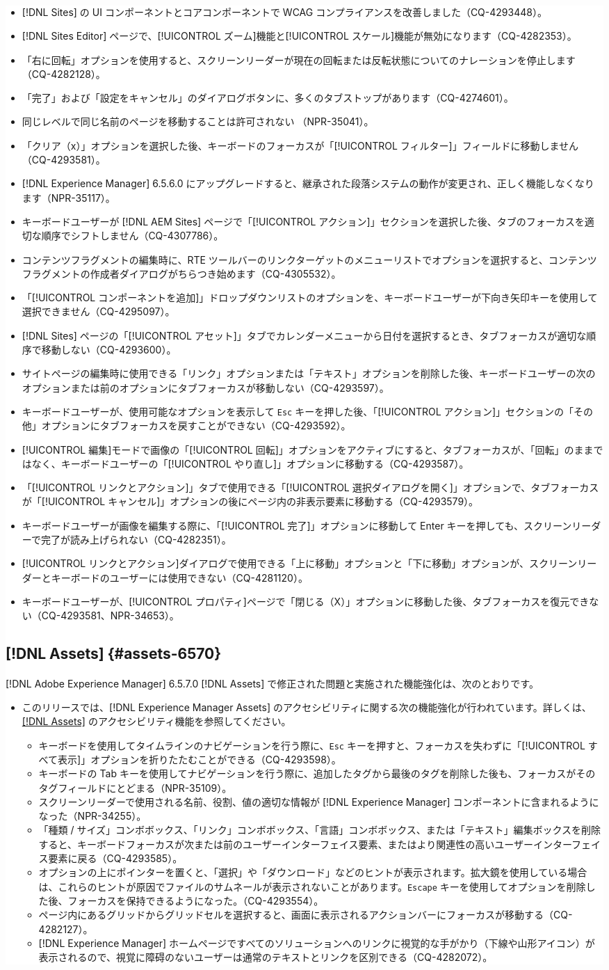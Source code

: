 * [!DNL Sites] の UI コンポーネントとコアコンポーネントで WCAG コンプライアンスを改善しました（CQ-4293448）。

* [!DNL Sites Editor] ページで、[!UICONTROL ズーム]機能と[!UICONTROL スケール]機能が無効になります（CQ-4282353）。

* 「右に回転」オプションを使用すると、スクリーンリーダーが現在の回転または反転状態についてのナレーションを停止します（CQ-4282128）。

* 「完了」および「設定をキャンセル」のダイアログボタンに、多くのタブストップがあります（CQ-4274601）。

* 同じレベルで同じ名前のページを移動することは許可されない （NPR-35041）。

* 「クリア（x）」オプションを選択した後、キーボードのフォーカスが「[!UICONTROL フィルター]」フィールドに移動しません（CQ-4293581）。

* [!DNL Experience Manager] 6.5.6.0 にアップグレードすると、継承された段落システムの動作が変更され、正しく機能しなくなります（NPR-35117）。

* キーボードユーザーが [!DNL AEM Sites] ページで「[!UICONTROL アクション]」セクションを選択した後、タブのフォーカスを適切な順序でシフトしません（CQ-4307786）。

* コンテンツフラグメントの編集時に、RTE ツールバーのリンクターゲットのメニューリストでオプションを選択すると、コンテンツフラグメントの作成者ダイアログがちらつき始めます（CQ-4305532）。

* 「[!UICONTROL コンポーネントを追加]」ドロップダウンリストのオプションを、キーボードユーザーが下向き矢印キーを使用して選択できません（CQ-4295097）。

* [!DNL Sites] ページの「[!UICONTROL アセット]」タブでカレンダーメニューから日付を選択するとき、タブフォーカスが適切な順序で移動しない（CQ-4293600）。

* サイトページの編集時に使用できる「リンク」オプションまたは「テキスト」オプションを削除した後、キーボードユーザーの次のオプションまたは前のオプションにタブフォーカスが移動しない（CQ-4293597）。

* キーボードユーザーが、使用可能なオプションを表示して `Esc` キーを押した後、「[!UICONTROL アクション]」セクションの「その他」オプションにタブフォーカスを戻すことができない（CQ-4293592）。

* [!UICONTROL 編集]モードで画像の「[!UICONTROL 回転]」オプションをアクティブにすると、タブフォーカスが、「回転」のままではなく、キーボードユーザーの「[!UICONTROL やり直し]」オプションに移動する（CQ-4293587）。

* 「[!UICONTROL リンクとアクション]」タブで使用できる「[!UICONTROL 選択ダイアログを開く]」オプションで、タブフォーカスが「[!UICONTROL キャンセル]」オプションの後にページ内の非表示要素に移動する（CQ-4293579）。

* キーボードユーザーが画像を編集する際に、「[!UICONTROL 完了]」オプションに移動して Enter キーを押しても、スクリーンリーダーで完了が読み上げられない（CQ-4282351）。

* [!UICONTROL リンクとアクション]ダイアログで使用できる「上に移動」オプションと「下に移動」オプションが、スクリーンリーダーとキーボードのユーザーには使用できない（CQ-4281120）。

* キーボードユーザーが、[!UICONTROL プロパティ]ページで「閉じる（X）」オプションに移動した後、タブフォーカスを復元できない（CQ-4293581、NPR-34653）。

## [!DNL Assets] {#assets-6570}

[!DNL Adobe Experience Manager] 6.5.7.0 [!DNL Assets] で修正された問題と実施された機能強化は、次のとおりです。

* このリリースでは、[!DNL Experience Manager Assets] のアクセシビリティに関する次の機能強化が行われています。詳しくは、[ [!DNL Assets]](/help/assets/accessibility.md) のアクセシビリティ機能を参照してください。

   * キーボードを使用してタイムラインのナビゲーションを行う際に、`Esc` キーを押すと、フォーカスを失わずに「[!UICONTROL すべて表示]」オプションを折りたたむことができる（CQ-4293598）。
   * キーボードの Tab キーを使用してナビゲーションを行う際に、追加したタグから最後のタグを削除した後も、フォーカスがそのタグフィールドにとどまる（NPR-35109）。
   * スクリーンリーダーで使用される名前、役割、値の適切な情報が [!DNL Experience Manager] コンポーネントに含まれるようになった（NPR-34255）。
   * 「種類 / サイズ」コンボボックス、「リンク」コンボボックス、「言語」コンボボックス、または「テキスト」編集ボックスを削除すると、キーボードフォーカスが次または前のユーザーインターフェイス要素、またはより関連性の高いユーザーインターフェイス要素に戻る（CQ-4293585）。
   * オプションの上にポインターを置くと、「選択」や「ダウンロード」などのヒントが表示されます。拡大鏡を使用している場合は、これらのヒントが原因でファイルのサムネールが表示されないことがあります。`Escape` キーを使用してオプションを削除した後、フォーカスを保持できるようになった。（CQ-4293554）。
   * ページ内にあるグリッドからグリッドセルを選択すると、画面に表示されるアクションバーにフォーカスが移動する（CQ-4282127）。
   * [!DNL Experience Manager] ホームページですべてのソリューションへのリンクに視覚的な手がかり（下線や山形アイコン）が表示されるので、視覚に障碍のないユーザーは通常のテキストとリンクを区別できる（CQ-4282072）。
